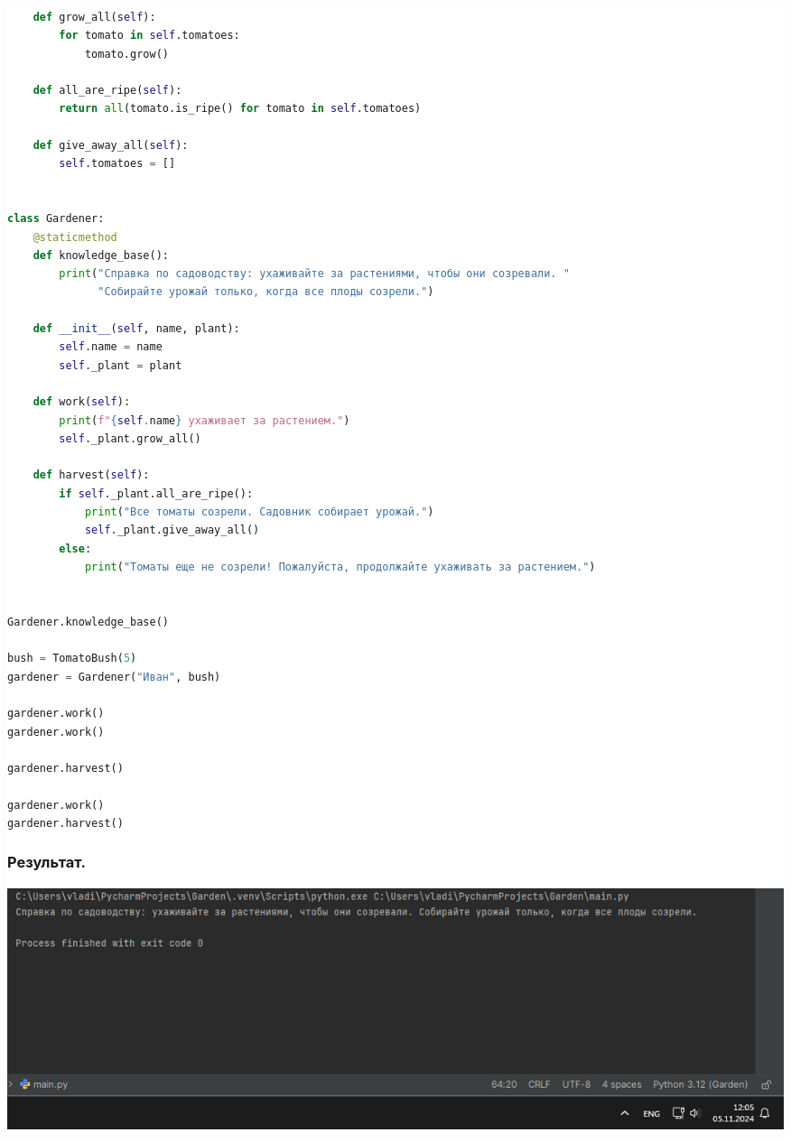 ```python
    def grow_all(self):
        for tomato in self.tomatoes:
            tomato.grow()

    def all_are_ripe(self):
        return all(tomato.is_ripe() for tomato in self.tomatoes)

    def give_away_all(self):
        self.tomatoes = []


class Gardener:
    @staticmethod
    def knowledge_base():
        print("Справка по садоводству: ухаживайте за растениями, чтобы они созревали. "
              "Собирайте урожай только, когда все плоды созрели.")

    def __init__(self, name, plant):
        self.name = name
        self._plant = plant

    def work(self):
        print(f"{self.name} ухаживает за растением.")
        self._plant.grow_all()

    def harvest(self):
        if self._plant.all_are_ripe():
            print("Все томаты созрели. Садовник собирает урожай.")
            self._plant.give_away_all()
        else:
            print("Томаты еще не созрели! Пожалуйста, продолжайте ухаживать за растением.")


Gardener.knowledge_base()

bush = TomatoBush(5)
gardener = Gardener("Иван", bush)

gardener.work()
gardener.work()

gardener.harvest()

gardener.work() 
gardener.harvest()
```
### Результат.

![Меню](images/test1.png)